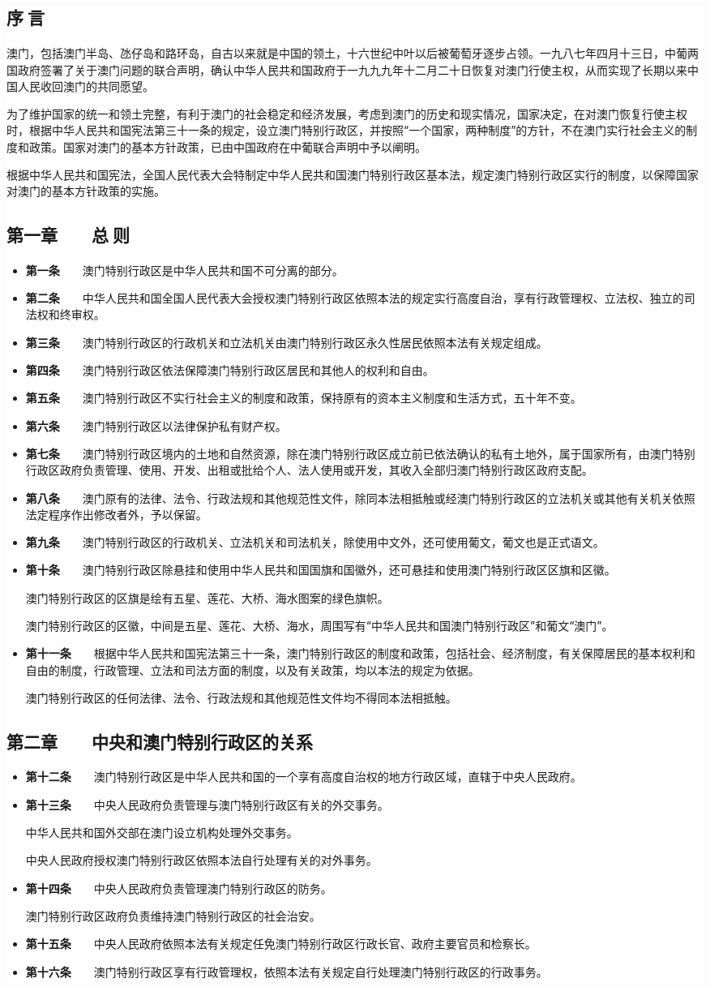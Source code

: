 
## 序  言

  澳门，包括澳门半岛、氹仔岛和路环岛，自古以来就是中国的领土，十六世纪中叶以后被葡萄牙逐步占领。一九八七年四月十三日，中葡两国政府签署了关于澳门问题的联合声明，确认中华人民共和国政府于一九九九年十二月二十日恢复对澳门行使主权，从而实现了长期以来中国人民收回澳门的共同愿望。

  为了维护国家的统一和领土完整，有利于澳门的社会稳定和经济发展，考虑到澳门的历史和现实情况，国家决定，在对澳门恢复行使主权时，根据中华人民共和国宪法第三十一条的规定，设立澳门特别行政区，并按照“一个国家，两种制度”的方针，不在澳门实行社会主义的制度和政策。国家对澳门的基本方针政策，已由中国政府在中葡联合声明中予以阐明。

  根据中华人民共和国宪法，全国人民代表大会特制定中华人民共和国澳门特别行政区基本法，规定澳门特别行政区实行的制度，以保障国家对澳门的基本方针政策的实施。

## 第一章　　总  则

- **第一条**　　澳门特别行政区是中华人民共和国不可分离的部分。

- **第二条**　　中华人民共和国全国人民代表大会授权澳门特别行政区依照本法的规定实行高度自治，享有行政管理权、立法权、独立的司法权和终审权。

- **第三条**　　澳门特别行政区的行政机关和立法机关由澳门特别行政区永久性居民依照本法有关规定组成。

- **第四条**　　澳门特别行政区依法保障澳门特别行政区居民和其他人的权利和自由。

- **第五条**　　澳门特别行政区不实行社会主义的制度和政策，保持原有的资本主义制度和生活方式，五十年不变。

- **第六条**　　澳门特别行政区以法律保护私有财产权。

- **第七条**　　澳门特别行政区境内的土地和自然资源，除在澳门特别行政区成立前已依法确认的私有土地外，属于国家所有，由澳门特别行政区政府负责管理、使用、开发、出租或批给个人、法人使用或开发，其收入全部归澳门特别行政区政府支配。

- **第八条**　　澳门原有的法律、法令、行政法规和其他规范性文件，除同本法相抵触或经澳门特别行政区的立法机关或其他有关机关依照法定程序作出修改者外，予以保留。

- **第九条**　　澳门特别行政区的行政机关、立法机关和司法机关，除使用中文外，还可使用葡文，葡文也是正式语文。

- **第十条**　　澳门特别行政区除悬挂和使用中华人民共和国国旗和国徽外，还可悬挂和使用澳门特别行政区区旗和区徽。

  澳门特别行政区的区旗是绘有五星、莲花、大桥、海水图案的绿色旗帜。

  澳门特别行政区的区徽，中间是五星、莲花、大桥、海水，周围写有“中华人民共和国澳门特别行政区”和葡文“澳门”。

- **第十一条**　　根据中华人民共和国宪法第三十一条，澳门特别行政区的制度和政策，包括社会、经济制度，有关保障居民的基本权利和自由的制度，行政管理、立法和司法方面的制度，以及有关政策，均以本法的规定为依据。

  澳门特别行政区的任何法律、法令、行政法规和其他规范性文件均不得同本法相抵触。

## 第二章　　中央和澳门特别行政区的关系

- **第十二条**　　澳门特别行政区是中华人民共和国的一个享有高度自治权的地方行政区域，直辖于中央人民政府。

- **第十三条**　　中央人民政府负责管理与澳门特别行政区有关的外交事务。

  中华人民共和国外交部在澳门设立机构处理外交事务。

  中央人民政府授权澳门特别行政区依照本法自行处理有关的对外事务。

- **第十四条**　　中央人民政府负责管理澳门特别行政区的防务。

  澳门特别行政区政府负责维持澳门特别行政区的社会治安。

- **第十五条**　　中央人民政府依照本法有关规定任免澳门特别行政区行政长官、政府主要官员和检察长。

- **第十六条**　　澳门特别行政区享有行政管理权，依照本法有关规定自行处理澳门特别行政区的行政事务。
